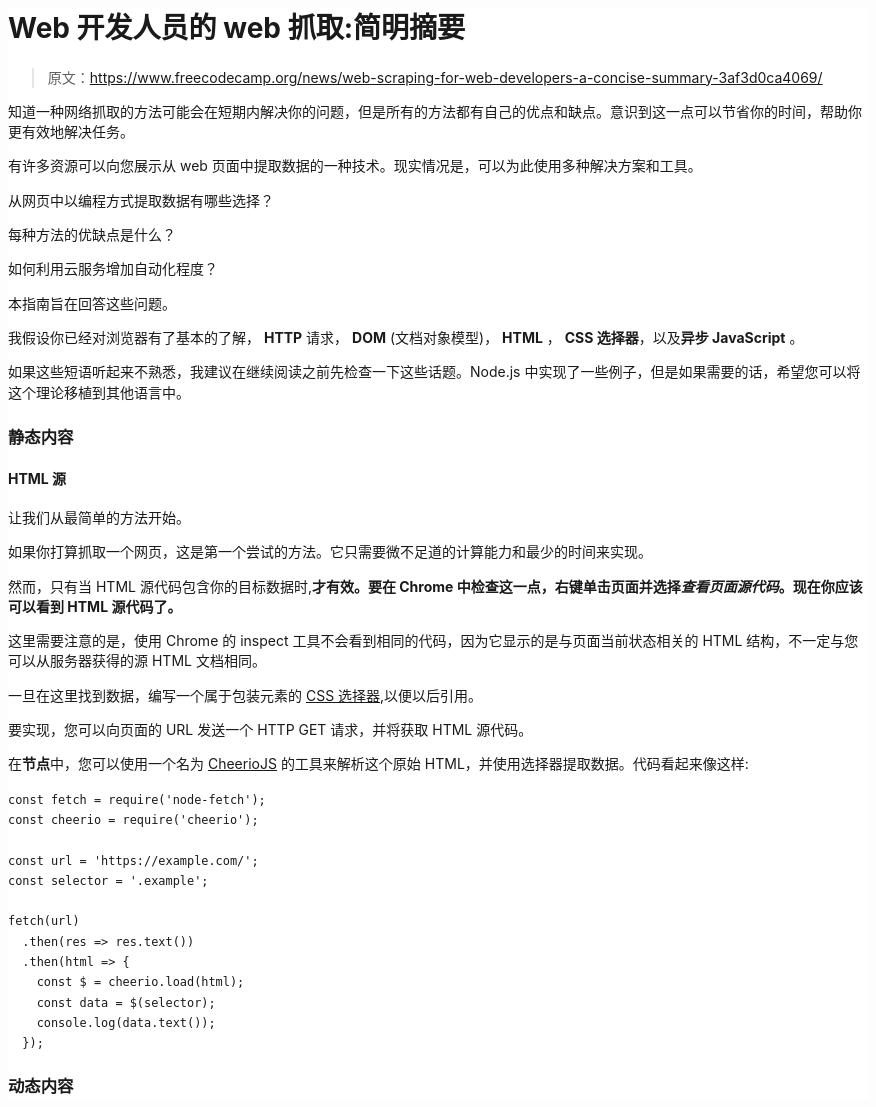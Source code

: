 # Web 开发人员的 web 抓取:简明摘要

> 原文：<https://www.freecodecamp.org/news/web-scraping-for-web-developers-a-concise-summary-3af3d0ca4069/>

知道一种网络抓取的方法可能会在短期内解决你的问题，但是所有的方法都有自己的优点和缺点。意识到这一点可以节省你的时间，帮助你更有效地解决任务。

有许多资源可以向您展示从 web 页面中提取数据的一种技术。现实情况是，可以为此使用多种解决方案和工具。

从网页中以编程方式提取数据有哪些选择？

每种方法的优缺点是什么？

如何利用云服务增加自动化程度？

本指南旨在回答这些问题。

我假设你已经对浏览器有了基本的了解， **HTTP** 请求， **DOM** (文档对象模型)， **HTML** ， **CSS 选择器**，以及**异步 JavaScript** 。

如果这些短语听起来不熟悉，我建议在继续阅读之前先检查一下这些话题。Node.js 中实现了一些例子，但是如果需要的话，希望您可以将这个理论移植到其他语言中。

### 静态内容

#### HTML 源

让我们从最简单的方法开始。

如果你打算抓取一个网页，这是第一个尝试的方法。它只需要微不足道的计算能力和最少的时间来实现。

然而，只有当 HTML 源代码包含你的目标数据时,**才有效。要在 Chrome 中检查这一点，右键单击页面并选择*查看页面源代码*。现在你应该可以看到 HTML 源代码了。**

这里需要注意的是，使用 Chrome 的 inspect 工具不会看到相同的代码，因为它显示的是与页面当前状态相关的 HTML 结构，不一定与您可以从服务器获得的源 HTML 文档相同。

一旦在这里找到数据，编写一个属于包装元素的 [CSS 选择器](https://www.w3schools.com/cssref/css_selectors.asp),以便以后引用。

要实现，您可以向页面的 URL 发送一个 HTTP GET 请求，并将获取 HTML 源代码。

在**节点**中，您可以使用一个名为 [CheerioJS](https://github.com/cheeriojs/cheerio) 的工具来解析这个原始 HTML，并使用选择器提取数据。代码看起来像这样:

```
const fetch = require('node-fetch');
const cheerio = require('cheerio');

const url = 'https://example.com/';
const selector = '.example';

fetch(url)
  .then(res => res.text())
  .then(html => {
    const $ = cheerio.load(html);
    const data = $(selector);
    console.log(data.text());
  });
```

### 动态内容
